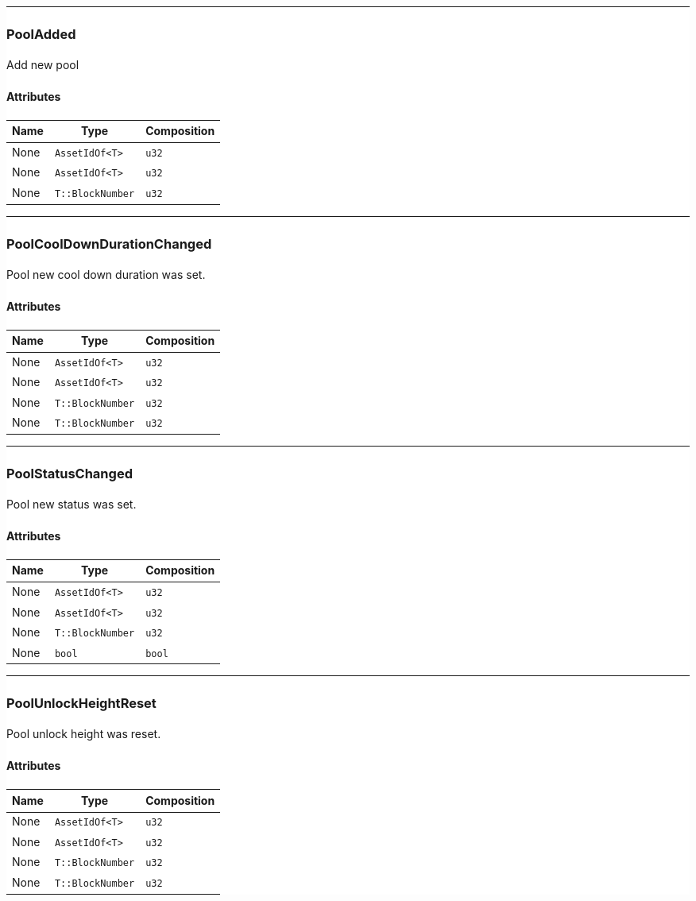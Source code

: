 
---------
### PoolAdded
Add new pool
#### Attributes
| Name | Type | Composition
| -------- | -------- | -------- |
| None | `AssetIdOf<T>` | ```u32```
| None | `AssetIdOf<T>` | ```u32```
| None | `T::BlockNumber` | ```u32```

---------
### PoolCoolDownDurationChanged
Pool new cool down duration was set.
#### Attributes
| Name | Type | Composition
| -------- | -------- | -------- |
| None | `AssetIdOf<T>` | ```u32```
| None | `AssetIdOf<T>` | ```u32```
| None | `T::BlockNumber` | ```u32```
| None | `T::BlockNumber` | ```u32```

---------
### PoolStatusChanged
Pool new status was set.
#### Attributes
| Name | Type | Composition
| -------- | -------- | -------- |
| None | `AssetIdOf<T>` | ```u32```
| None | `AssetIdOf<T>` | ```u32```
| None | `T::BlockNumber` | ```u32```
| None | `bool` | ```bool```

---------
### PoolUnlockHeightReset
Pool unlock height was reset.
#### Attributes
| Name | Type | Composition
| -------- | -------- | -------- |
| None | `AssetIdOf<T>` | ```u32```
| None | `AssetIdOf<T>` | ```u32```
| None | `T::BlockNumber` | ```u32```
| None | `T::BlockNumber` | ```u32```

